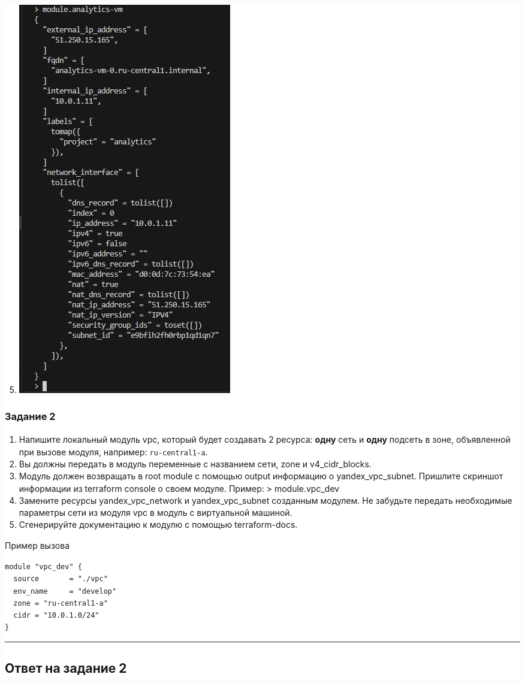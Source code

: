 5. ![alt text](https://github.com/VN351/ter-hw-04/raw/main/images/task-1-4.png)

### Задание 2

1. Напишите локальный модуль vpc, который будет создавать 2 ресурса: **одну** сеть и **одну** подсеть в зоне, объявленной при вызове модуля, например: ```ru-central1-a```.
2. Вы должны передать в модуль переменные с названием сети, zone и v4_cidr_blocks.
3. Модуль должен возвращать в root module с помощью output информацию о yandex_vpc_subnet. Пришлите скриншот информации из terraform console о своем модуле. Пример: > module.vpc_dev  
4. Замените ресурсы yandex_vpc_network и yandex_vpc_subnet созданным модулем. Не забудьте передать необходимые параметры сети из модуля vpc в модуль с виртуальной машиной.
5. Сгенерируйте документацию к модулю с помощью terraform-docs.
 
Пример вызова

```
module "vpc_dev" {
  source       = "./vpc"
  env_name     = "develop"
  zone = "ru-central1-a"
  cidr = "10.0.1.0/24"
}
```
------
## Ответ на задание 2
